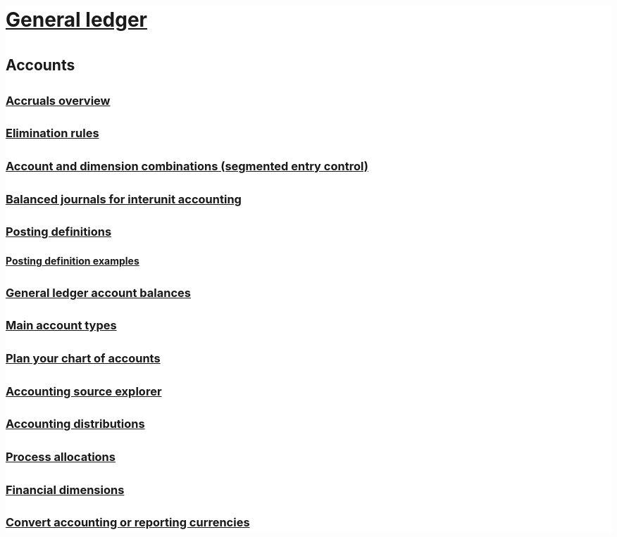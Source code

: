 # <a name="general-ledgergeneral-ledgergeneral-ledgermd"></a>[General ledger](general-ledger/general-ledger.md)
## <a name="accounts"></a>Accounts
### <a name="accruals-overviewgeneral-ledgeraccruals-overviewmd"></a>[Accruals overview](general-ledger/accruals-overview.md)
### <a name="elimination-rulesgeneral-ledgerelimination-rulesmd"></a>[Elimination rules](general-ledger/elimination-rules.md)
### <a name="account-and-dimension-combinations-segmented-entry-controlgeneral-ledgerenter-account-dimension-combinations-segmented-entry-controlmd"></a>[Account and dimension combinations (segmented entry control)](general-ledger/enter-account-dimension-combinations-segmented-entry-control.md)
### <a name="balanced-journals-for-interunit-accountinggeneral-ledgerexample-balanced-journals-interunit-accountingmd"></a>[Balanced journals for interunit accounting](general-ledger/example-balanced-journals-interunit-accounting.md)
### <a name="posting-definitionsgeneral-ledgerposting-definitionsmd"></a>[Posting definitions](general-ledger/posting-definitions.md)
#### <a name="posting-definition-examples-general-ledgerexample-posting-definitionsmd"></a>[Posting definition examples ](general-ledger/example-posting-definitions.md)
### <a name="general-ledger-account-balancesgeneral-ledgergeneral-ledger-account-balancesmd"></a>[General ledger account balances](general-ledger/general-ledger-account-balances.md)
### <a name="main-account-typesgeneral-ledgermain-account-typesmd"></a>[Main account types](general-ledger/main-account-types.md)
### <a name="plan-your-chart-of-accountsgeneral-ledgerplan-chart-of-accountsmd"></a>[Plan your chart of accounts](general-ledger/plan-chart-of-accounts.md)
### <a name="accounting-source-exploreraccounts-payableaccounting-source-explorermd"></a>[Accounting source explorer](accounts-payable/accounting-source-explorer.md)
### <a name="accounting-distributionsaccounts-payableaccounting-distributionsmd"></a>[Accounting distributions](accounts-payable/accounting-distributions.md)
### <a name="process-allocationsgeneral-ledgerprocess-allocationsmd"></a>[Process allocations](general-ledger/process-allocations.md)
### <a name="financial-dimensionsgeneral-ledgerfinancial-dimensionsmd"></a>[Financial dimensions](general-ledger/financial-dimensions.md)
### <a name="convert-accounting-or-reporting-currenciesgeneral-ledgerconvert-accounting-reporting-currenciesmd"></a>[Convert accounting or reporting currencies](general-ledger/convert-accounting-reporting-currencies.md)
